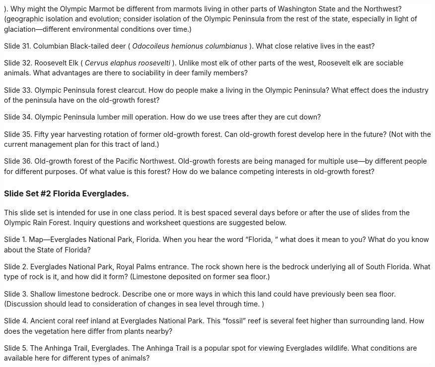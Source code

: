   ). Why might the Olympic Marmot be different from marmots living in other parts of Washington State and the Northwest? (geographic isolation and evolution; consider isolation of the Olympic Peninsula from the rest of the state, especially in light of glaciation—different environmental conditions over time.)
 </p>
 <p>
  Slide 31. Columbian Black-tailed deer (
  <i>
   Odocoileus hemionus columbianus
  </i>
  ). What close relative lives in the east?
 </p>
 <p>
  Slide 32. Roosevelt Elk (
  <i>
   Cervus elaphus roosevelti
  </i>
  ). Unlike most elk of other parts of the west, Roosevelt elk are sociable animals. What advantages are there to sociability in deer family members?
 </p>
 <p>
  Slide 33. Olympic Peninsula forest clearcut. How do people make a living in the Olympic Peninsula? What effect does the industry of the peninsula have on the old-growth forest?
 </p>
 <p>
  Slide 34. Olympic Peninsula lumber mill operation. How do we use trees after they are cut down?
 </p>
 <p>
  Slide 35. Fifty year harvesting rotation of former old-growth forest. Can old-growth forest develop here in the future? (Not with the current management plan for this tract of land.)
 </p>
 <p>
  Slide 36. Old-growth forest of the Pacific Northwest. Old-growth forests are being managed for multiple use—by different people for different purposes. Of what value is this forest? How do we balance competing interests in old-growth forest?
 </p>
<h3>
  Slide Set #2 Florida Everglades.
 </h3>
 This slide set is intended for use in one class period. It is best spaced several days before or after the use of slides from the Olympic Rain Forest. Inquiry questions and worksheet questions are suggested below.
 <p>
  Slide 1. Map—Everglades National Park, Florida. When you hear the word “Florida, “ what does it mean to you? What do you know about the State of Florida?
 </p>
 <p>
  Slide 2. Everglades National Park, Royal Palms entrance. The rock shown here is the bedrock underlying all of South Florida. What type of rock is it, and how did it form? (Limestone deposited on former sea floor.)
 </p>
 <p>
  Slide 3. Shallow limestone bedrock. Describe one or more ways in which this land could have previously been sea floor. (Discussion should lead to consideration of changes in sea level through time. )
 </p>
 <p>
  Slide 4. Ancient coral reef inland at Everglades National Park. This “fossil” reef is several feet higher than surrounding land. How does the vegetation here differ from plants nearby?
 </p>
 <p>
  Slide 5. The Anhinga Trail, Everglades. The Anhinga Trail is a popular spot for viewing Everglades wildlife. What conditions are available here for different types of animals?
 </p>
 <p>
